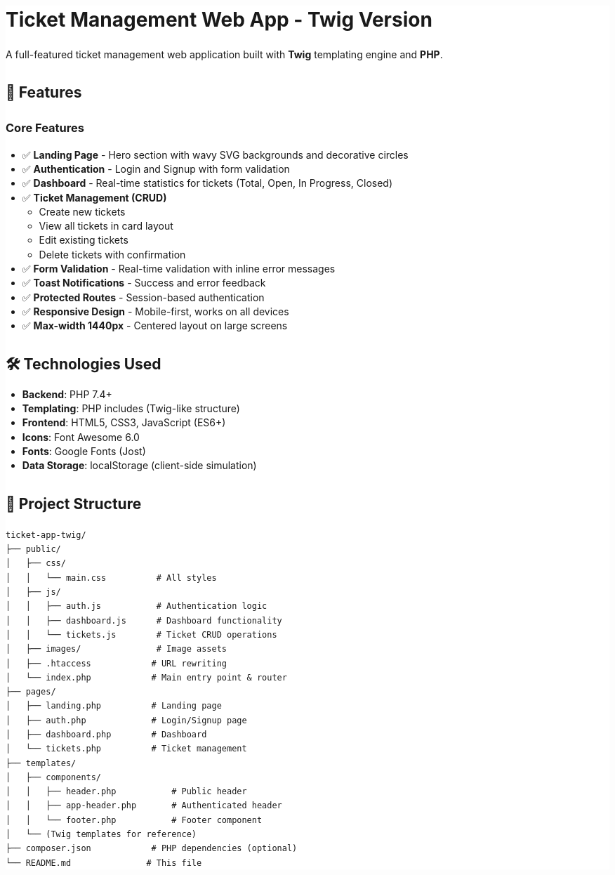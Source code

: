 # Ticket Management Web App - Twig Version

A full-featured ticket management web application built with **Twig** templating engine and **PHP**.

## 🚀 Features

### Core Features
- ✅ **Landing Page** - Hero section with wavy SVG backgrounds and decorative circles
- ✅ **Authentication** - Login and Signup with form validation
- ✅ **Dashboard** - Real-time statistics for tickets (Total, Open, In Progress, Closed)
- ✅ **Ticket Management (CRUD)**
  - Create new tickets
  - View all tickets in card layout
  - Edit existing tickets
  - Delete tickets with confirmation
- ✅ **Form Validation** - Real-time validation with inline error messages
- ✅ **Toast Notifications** - Success and error feedback
- ✅ **Protected Routes** - Session-based authentication
- ✅ **Responsive Design** - Mobile-first, works on all devices
- ✅ **Max-width 1440px** - Centered layout on large screens

## 🛠️ Technologies Used

- **Backend**: PHP 7.4+
- **Templating**: PHP includes (Twig-like structure)
- **Frontend**: HTML5, CSS3, JavaScript (ES6+)
- **Icons**: Font Awesome 6.0
- **Fonts**: Google Fonts (Jost)
- **Data Storage**: localStorage (client-side simulation)

## 📁 Project Structure

```
ticket-app-twig/
├── public/
│   ├── css/
│   │   └── main.css          # All styles
│   ├── js/
│   │   ├── auth.js           # Authentication logic
│   │   ├── dashboard.js      # Dashboard functionality
│   │   └── tickets.js        # Ticket CRUD operations
│   ├── images/               # Image assets
│   ├── .htaccess            # URL rewriting
│   └── index.php            # Main entry point & router
├── pages/
│   ├── landing.php          # Landing page
│   ├── auth.php             # Login/Signup page
│   ├── dashboard.php        # Dashboard
│   └── tickets.php          # Ticket management
├── templates/
│   ├── components/
│   │   ├── header.php           # Public header
│   │   ├── app-header.php       # Authenticated header
│   │   └── footer.php           # Footer component
│   └── (Twig templates for reference)
├── composer.json            # PHP dependencies (optional)
└── README.md               # This file
```
